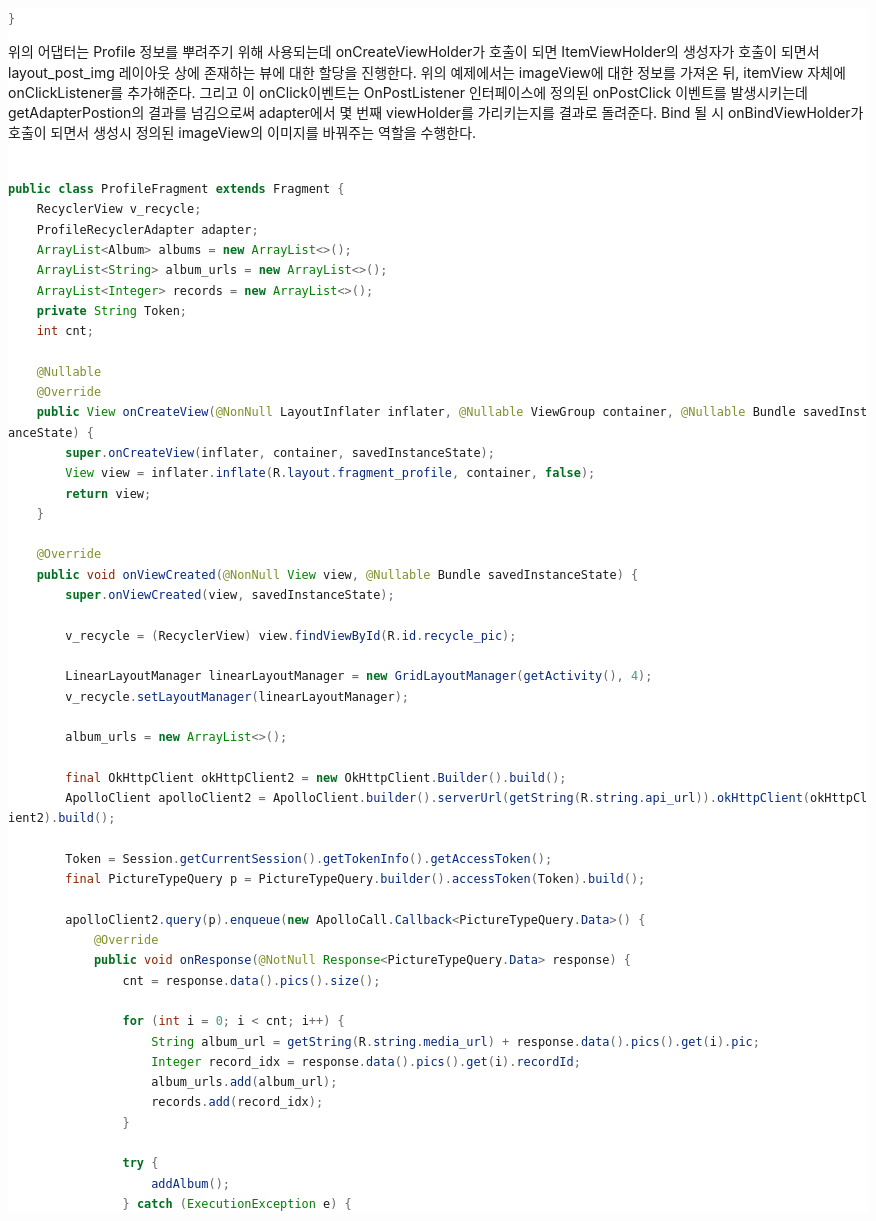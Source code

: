 ```java
}

```

위의 어댑터는 Profile 정보를 뿌려주기 위해 사용되는데 onCreateViewHolder가 호출이 되면 ItemViewHolder의 생성자가 호출이 되면서 layout_post_img 레이아웃 상에 존재하는 뷰에 대한 할당을 진행한다. 위의 예제에서는 imageView에 대한 정보를 가져온 뒤, itemView 자체에 onClickListener를 추가해준다. 그리고 이 onClick이벤트는 OnPostListener 인터페이스에 정의된 onPostClick 이벤트를 발생시키는데 getAdapterPostion의 결과를 넘김으로써 adapter에서 몇 번째 viewHolder를 가리키는지를 결과로 돌려준다. Bind 될 시 onBindViewHolder가 호출이 되면서 생성시 정의된 imageView의 이미지를 바꿔주는 역할을 수행한다. 

```java

public class ProfileFragment extends Fragment {
    RecyclerView v_recycle;
    ProfileRecyclerAdapter adapter;
    ArrayList<Album> albums = new ArrayList<>();
    ArrayList<String> album_urls = new ArrayList<>();
    ArrayList<Integer> records = new ArrayList<>();
    private String Token;
    int cnt;

    @Nullable
    @Override
    public View onCreateView(@NonNull LayoutInflater inflater, @Nullable ViewGroup container, @Nullable Bundle savedInstanceState) {
        super.onCreateView(inflater, container, savedInstanceState);
        View view = inflater.inflate(R.layout.fragment_profile, container, false);
        return view;
    }

    @Override
    public void onViewCreated(@NonNull View view, @Nullable Bundle savedInstanceState) {
        super.onViewCreated(view, savedInstanceState);

        v_recycle = (RecyclerView) view.findViewById(R.id.recycle_pic);

        LinearLayoutManager linearLayoutManager = new GridLayoutManager(getActivity(), 4);
        v_recycle.setLayoutManager(linearLayoutManager);

        album_urls = new ArrayList<>();

        final OkHttpClient okHttpClient2 = new OkHttpClient.Builder().build();
        ApolloClient apolloClient2 = ApolloClient.builder().serverUrl(getString(R.string.api_url)).okHttpClient(okHttpClient2).build();

        Token = Session.getCurrentSession().getTokenInfo().getAccessToken();
        final PictureTypeQuery p = PictureTypeQuery.builder().accessToken(Token).build();

        apolloClient2.query(p).enqueue(new ApolloCall.Callback<PictureTypeQuery.Data>() {
            @Override
            public void onResponse(@NotNull Response<PictureTypeQuery.Data> response) {
                cnt = response.data().pics().size();

                for (int i = 0; i < cnt; i++) {
                    String album_url = getString(R.string.media_url) + response.data().pics().get(i).pic;
                    Integer record_idx = response.data().pics().get(i).recordId;
                    album_urls.add(album_url);
                    records.add(record_idx);
                }

                try {
                    addAlbum();
                } catch (ExecutionException e) {
```